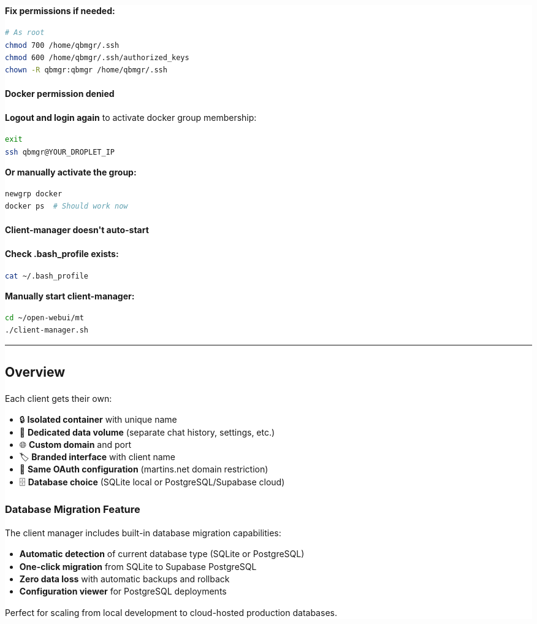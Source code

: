 **Fix permissions if needed:**
```bash
# As root
chmod 700 /home/qbmgr/.ssh
chmod 600 /home/qbmgr/.ssh/authorized_keys
chown -R qbmgr:qbmgr /home/qbmgr/.ssh
```

#### Docker permission denied

**Logout and login again** to activate docker group membership:
```bash
exit
ssh qbmgr@YOUR_DROPLET_IP
```

**Or manually activate the group:**
```bash
newgrp docker
docker ps  # Should work now
```

#### Client-manager doesn't auto-start

**Check .bash_profile exists:**
```bash
cat ~/.bash_profile
```

**Manually start client-manager:**
```bash
cd ~/open-webui/mt
./client-manager.sh
```

---

## Overview

Each client gets their own:
- 🔒 **Isolated container** with unique name
- 💾 **Dedicated data volume** (separate chat history, settings, etc.)
- 🌐 **Custom domain** and port
- 🏷️ **Branded interface** with client name
- 🔐 **Same OAuth configuration** (martins.net domain restriction)
- 🗄️ **Database choice** (SQLite local or PostgreSQL/Supabase cloud)

### Database Migration Feature

The client manager includes built-in database migration capabilities:
- **Automatic detection** of current database type (SQLite or PostgreSQL)
- **One-click migration** from SQLite to Supabase PostgreSQL
- **Zero data loss** with automatic backups and rollback
- **Configuration viewer** for PostgreSQL deployments

Perfect for scaling from local development to cloud-hosted production databases.
